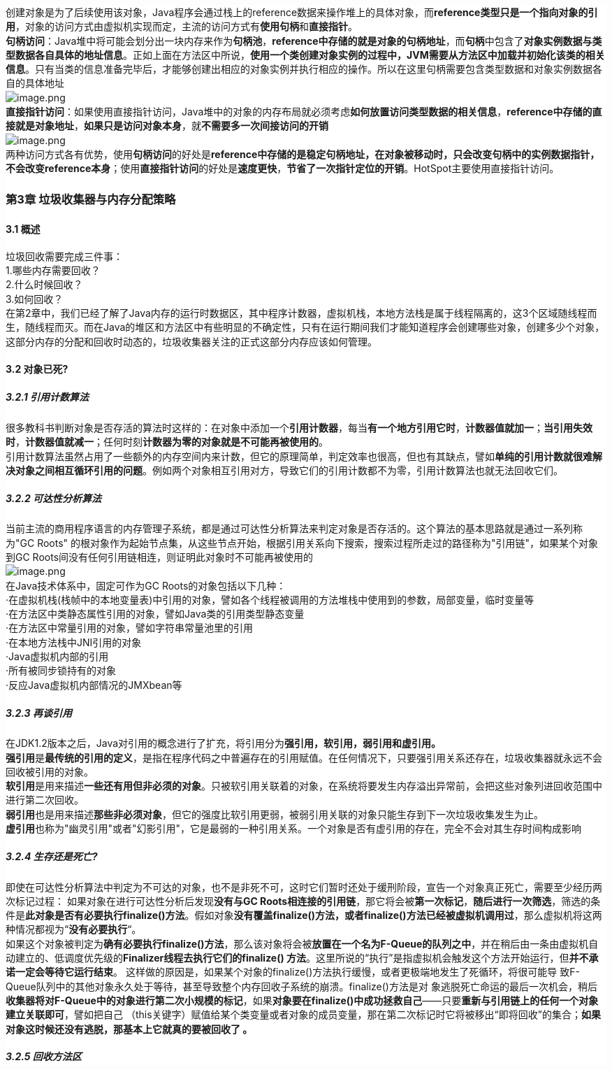 创建对象是为了后续使用该对象，Java程序会通过栈上的reference数据来操作堆上的具体对象，而**reference类型只是一个指向对象的引用**，对象的访问方式由虚拟机实现而定，主流的访问方式有**使用句柄**和**直接指针**。<br />**句柄访问**：Java堆中将可能会划分出一块内存来作为**句柄池**，**reference中存储的就是对象的句柄地址**，而**句柄**中包含了**对象实例数据与类型数据各自具体的地址信息**。正如上面在方法区中所说，**使用一个类创建对象实例的过程中，JVM需要从方法区中加载并初始化该类的相关信息**。只有当类的信息准备完毕后，才能够创建出相应的对象实例并执行相应的操作。所以在这里句柄需要包含类型数据和对象实例数据各自的具体地址<br />![image.png](https://cdn.nlark.com/yuque/0/2023/png/34408480/1683190844810-7469f28c-c7ed-4489-9285-741eb6a78c5f.png#averageHue=%23f4f4f4&clientId=u43461ecb-0ed8-4&from=paste&height=335&id=u402de715&originHeight=587&originWidth=1166&originalType=binary&ratio=1.75&rotation=0&showTitle=false&size=210415&status=done&style=none&taskId=ue977b242-5873-4324-8e14-d08afe6412c&title=&width=666.2857142857143)<br /> 	**直接指针访问**：如果使用直接指针访问，Java堆中的对象的内存布局就必须考虑**如何放置访问类型数据的相关信息**，**reference中存储的直接就是对象地址**，**如果只是访问对象本身**，就**不需要多一次间接访问的开销**<br />![image.png](https://cdn.nlark.com/yuque/0/2023/png/34408480/1683191071678-7eba8a53-97a4-45e1-926c-99a011da33d2.png#averageHue=%23f5f5f5&clientId=u43461ecb-0ed8-4&from=paste&height=336&id=ue2c8f59b&originHeight=588&originWidth=1169&originalType=binary&ratio=1.75&rotation=0&showTitle=false&size=184244&status=done&style=none&taskId=uc1790cab-75b0-4f77-8efe-f588e47eb89&title=&width=668)<br />两种访问方式各有优势，使用**句柄访问**的好处是**reference中存储的是稳定句柄地址，在对象被移动时，只会改变句柄中的实例数据指针，不会改变reference本身**；使用**直接指针访问**的好处是**速度更快**，**节省了一次指针定位的开销**。HotSpot主要使用直接指针访问。

<a name="HLi34"></a>
### 第3章 垃圾收集器与内存分配策略
<a name="f0cCI"></a>
#### 3.1 概述
垃圾回收需要完成三件事：<br />1.哪些内存需要回收？<br />2.什么时候回收？<br />3.如何回收？<br />在第2章中，我们已经了解了Java内存的运行时数据区，其中程序计数器，虚拟机栈，本地方法栈是属于线程隔离的，这3个区域随线程而生，随线程而灭。而在Java的堆区和方法区中有些明显的不确定性，只有在运行期间我们才能知道程序会创建哪些对象，创建多少个对象，这部分内存的分配和回收时动态的，垃圾收集器关注的正式这部分内存应该如何管理。
<a name="QQCEQ"></a>
#### 3.2 对象已死?
<a name="t2cMk"></a>
##### 3.2.1 引用计数算法
很多教科书判断对象是否存活的算法时这样的：在对象中添加一个**引用计数器**，每当**有一个地方引用它时**，**计数器值就加一**；**当引用失效时**，**计数器值就减一**；任何时刻**计数器为零的对象就是不可能再被使用的**。<br />引用计数算法虽然占用了一些额外的内存空间内来计数，但它的原理简单，判定效率也很高，但也有其缺点，譬如**单纯的引用计数就很难解决对象之间相互循环引用的问题**。例如两个对象相互引用对方，导致它们的引用计数都不为零，引用计数算法也就无法回收它们。
<a name="ZKxBA"></a>
##### 3.2.2 可达性分析算法
当前主流的商用程序语言的内存管理子系统，都是通过可达性分析算法来判定对象是否存活的。这个算法的基本思路就是通过一系列称为"GC Roots" 的根对象作为起始节点集，从这些节点开始，根据引用关系向下搜索，搜索过程所走过的路径称为"引用链"，如果某个对象到GC Roots间没有任何引用链相连，则证明此对象时不可能再被使用的<br />![image.png](https://cdn.nlark.com/yuque/0/2023/png/34408480/1683192069701-682fd960-cda8-49d1-b22b-38722b3e4bf4.png#averageHue=%23f6f6f6&clientId=u43461ecb-0ed8-4&from=paste&height=523&id=u31300ebe&originHeight=915&originWidth=1173&originalType=binary&ratio=1.75&rotation=0&showTitle=false&size=230040&status=done&style=none&taskId=ub7ea9cab-3234-4945-9de7-26761359450&title=&width=670.2857142857143)<br />在Java技术体系中，固定可作为GC Roots的对象包括以下几种：<br />·在虚拟机栈(栈帧中的本地变量表)中引用的对象，譬如各个线程被调用的方法堆栈中使用到的参数，局部变量，临时变量等<br />·在方法区中类静态属性引用的对象，譬如Java类的引用类型静态变量<br />·在方法区中常量引用的对象，譬如字符串常量池里的引用<br />·在本地方法栈中JNI引用的对象<br />·Java虚拟机内部的引用<br />·所有被同步锁持有的对象<br />·反应Java虚拟机内部情况的JMXbean等
<a name="famVx"></a>
##### 3.2.3 再谈引用
在JDK1.2版本之后，Java对引用的概念进行了扩充，将引用分为**强引用，软引用，弱引用和虚引用。**<br />**强引用**是**最传统的引用的定义**，是指在程序代码之中普遍存在的引用赋值。在任何情况下，只要强引用关系还存在，垃圾收集器就永远不会回收被引用的对象。<br />**软引用**是用来描述**一些还有用但非必须的对象**。只被软引用关联着的对象，在系统将要发生内存溢出异常前，会把这些对象列进回收范围中进行第二次回收。<br />**弱引用**也是用来描述**那些非必须对象**，但它的强度比软引用更弱，被弱引用关联的对象只能生存到下一次垃圾收集发生为止。<br />**虚引用**也称为"幽灵引用"或者"幻影引用"，它是最弱的一种引用关系。一个对象是否有虚引用的存在，完全不会对其生存时间构成影响
<a name="VXWsp"></a>
##### 3.2.4 生存还是死亡?
即使在可达性分析算法中判定为不可达的对象，也不是非死不可，这时它们暂时还处于缓刑阶段，宣告一个对象真正死亡，需要至少经历两次标记过程： 如果对象在进行可达性分析后发现**没有与GC Roots相连接的引用链**，那它将会被**第一次标记**，**随后进行一次筛选**，筛选的条件是**此对象是否有必要执行finalize()方法**。假如对象**没有覆盖finalize()方法，或者finalize()方法已经被虚拟机调用过**，那么虚拟机将这两种情况都视为“**没有必要执行**“。<br /> 如果这个对象被判定为**确有必要执行finalize()方法**，那么该对象将会被**放置在一个名为F-Queue的队列之中**，并在稍后由一条由虚拟机自动建立的、低调度优先级的**Finalizer线程去执行它们的finalize() 方法**。这里所说的“执行”是指虚拟机会触发这个方法开始运行，但**并不承诺一定会等待它运行结束**。 这样做的原因是，如果某个对象的finalize()方法执行缓慢，或者更极端地发生了死循环，将很可能导 致F-Queue队列中的其他对象永久处于等待，甚至导致整个内存回收子系统的崩溃。finalize()方法是对 象逃脱死亡命运的最后一次机会，稍后**收集器将对F-Queue中的对象进行第二次小规模的标记**，如果**对象要在finalize()中成功拯救自己**——只要**重新与引用链上的任何一个对象建立关联即可**，譬如把自己 （this关键字）赋值给某个类变量或者对象的成员变量，那在第二次标记时它将被移出“即将回收”的集合；**如果对象这时候还没有逃脱，那基本上它就真的要被回收了 。**
<a name="LAEYR"></a>
##### 3.2.5 回收方法区